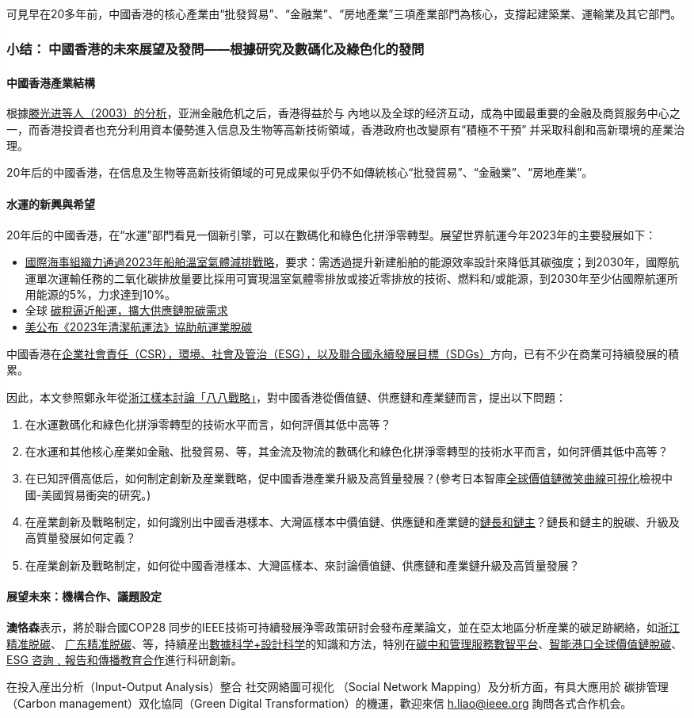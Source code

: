 </div></div>
</figcaption>
</figure>

可見早在20多年前，中國香港的核心產業由“批發貿易”、“金融業”、“房地產業”三項產業部門為核心，支撐起建築業、運輸業及其它部門。
### 小结： 中國香港的未來展望及發問——根據研究及數碼化及綠色化的發問

#### 中國香港產業結構

根據[滕光进等人（2003）的分析](https://kns.cnki.net/kcms2/article/abstract?v=PT3z46FIkGl5vk6M3OTxqW-L0diMgTYJC8CbUCKW77FeppRcaHiPn3KEr1Kn8ifP1UFDtkNy9nGXeMk50vutCXvVXmw4MFpZpFnUZWMmHV8HidJXB_xXf_WTMZ0i2EFR&uniplatform=NZKPT&flag=copy)，亚洲金融危机之后，香港得益於与 內地以及全球的经济互动，成為中國最重要的金融及商貿服务中心之一，而香港投資者也充分利用資本優勢進入信息及生物等高新技術領域，香港政府也改變原有“積極不干預” 并采取科創和高新環境的産業治理。

20年后的中國香港，在信息及生物等高新技術領域的可見成果似乎仍不如傳統核心“批發貿易”、“金融業”、“房地產業”。

#### 水運的新興與希望

20年后的中國香港，在“水運”部門看見一個新引擎，可以在數碼化和綠色化拼淨零轉型。展望世界航運今年2023年的主要發展如下：

* [國際海事組織力通過2023年船舶溫室氣體減排戰略](https://news.un.org/zh/story/2023/07/1119527)，要求：需透過提升新建船舶的能源效率設計來降低其碳強度；到2030年，國際航運單次運輸任務的二氧化碳排放量要比採用可實現溫室氣體零排放或接近零排放的技術、燃料和/或能源，到2030年至少佔國際航運所用能源的5%，力求達到10%。
* 全球 [碳稅逼近船運，擴大供應鏈脫碳需求](https://csr.cw.com.tw/article/41913)
* [美公布《2023年清潔航運法》協助航運業脫碳](https://tssp.neocities.org/news/shipping/202306/2023061603)

中國香港在[企業社會責任（CSR），環境、社會及管治（ESG），以及聯合國永續發展目標（SDGs）](https://cbs.bschool.cuhk.edu.hk/zh-hant/news/%E4%BC%81%E6%A5%AD%E5%8F%AF%E6%8C%81%E7%BA%8C%E7%99%BC%E5%B1%95%E6%8C%87%E6%95%B8%E5%85%AC%E5%B8%83/#:~:text=%E9%80%8F%E9%81%8E%E4%BC%81%E6%A5%AD%E5%8F%AF%E6%8C%81%E7%BA%8C%E7%99%BC%E5%B1%95,%E6%8E%A8%E5%B1%95%E5%8F%AF%E6%8C%81%E7%BA%8C%E7%99%BC%E5%B1%95%E5%B7%A5%E4%BD%9C%E3%80%82%E3%80%8D)方向，已有不少在商業可持續發展的積累。

因此，本文參照鄭永年從[浙江樣本討論「八八戰略」](https://www.qiia.org/zh-hant/node/1023)，對中國香港從價值鏈、供應鏈和產業鏈而言，提出以下問題：

1.   在水運數碼化和綠色化拼淨零轉型的技術水平而言，如何評價其低中高等？
2.   在水運和其他核心産業如金融、批發貿易、等，其金流及物流的數碼化和綠色化拼淨零轉型的技術水平而言，如何評價其低中高等？
3. 在已知評價高低后，如何制定創新及産業戰略，促中國香港產業升級及高質量發展？(參考日本智庫[全球價值鏈微笑曲線可視化](https://www.ide.go.jp/English/ResearchColumns/Columns/2022/meng_bo.html)檢視中國-美國貿易衝突的研究。)

4. 在産業創新及戰略制定，如何識別出中國香港樣本、大灣區樣本中價值鏈、供應鏈和產業鏈的[鏈長和鏈主](http://amr.gd.gov.cn/zwdt/mtgz/content/post_4190657.html)？鏈長和鏈主的脫碳、升級及高質量發展如何定義？

5. 在産業創新及戰略制定，如何從中國香港樣本、大灣區樣本、來討論價值鏈、供應鏈和產業鏈升級及高質量發展？

####  展望未來：機構合作、議題設定


**澳恪森**表示，將於聯合國COP28 同步的IEEE技術可持續發展浄零政策研討会發布産業論文，並在亞太地區分析産業的碳足跡網絡，如[浙江精准脱碳](https://oxon8.netlify.app/post/2023-11-05-zhejiang-high-carbon-intensity-industry-mapping/)、
[广东精准脱碳](https://oxon8.netlify.app/post/2023-10-26-guandong-high-carbon-intensity-industry-mapping/)、等，持續産出[數據科学+設計科学](https://oxon8.netlify.app/post/2023-03-27-design-science-plus-information-science/)的知識和方法，特別在[碳中和管理服務數智平台](https://oxon8.netlify.app/post/2023-02-20-smart-digital-platforms-carbon-neutral-management-services/)、[智能港口全球價值鏈脫碳](https://oxon8.netlify.app/publication/liao-knowledge-2023/)、[ESG 咨詢﹑報告和傳播教育合作](https://oxon8.netlify.app/publication/liao-knowledge-2023/)進行科研創新。

在投入産出分析（Input-Output Analysis）整合 社交网絡圖可视化 （Social Network Mapping）及分析方面，有具大應用於 碳排管理（Carbon management）双化協同（Green Digital Transformation）的機運，歡迎來信 h.liao@ieee.org 詢問各式合作机会。
